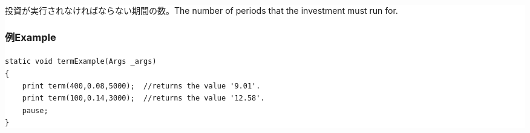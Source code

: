 <span data-ttu-id="ac0bb-379">投資が実行されなければならない期間の数。</span><span class="sxs-lookup"><span data-stu-id="ac0bb-379">The number of periods that the investment must run for.</span></span>

### <a name="example"></a><span data-ttu-id="ac0bb-380">例</span><span class="sxs-lookup"><span data-stu-id="ac0bb-380">Example</span></span>

```xpp
static void termExample(Args _args)
{
    print term(400,0.08,5000);  //returns the value '9.01'.
    print term(100,0.14,3000);  //returns the value '12.58'.
    pause;
}
```


